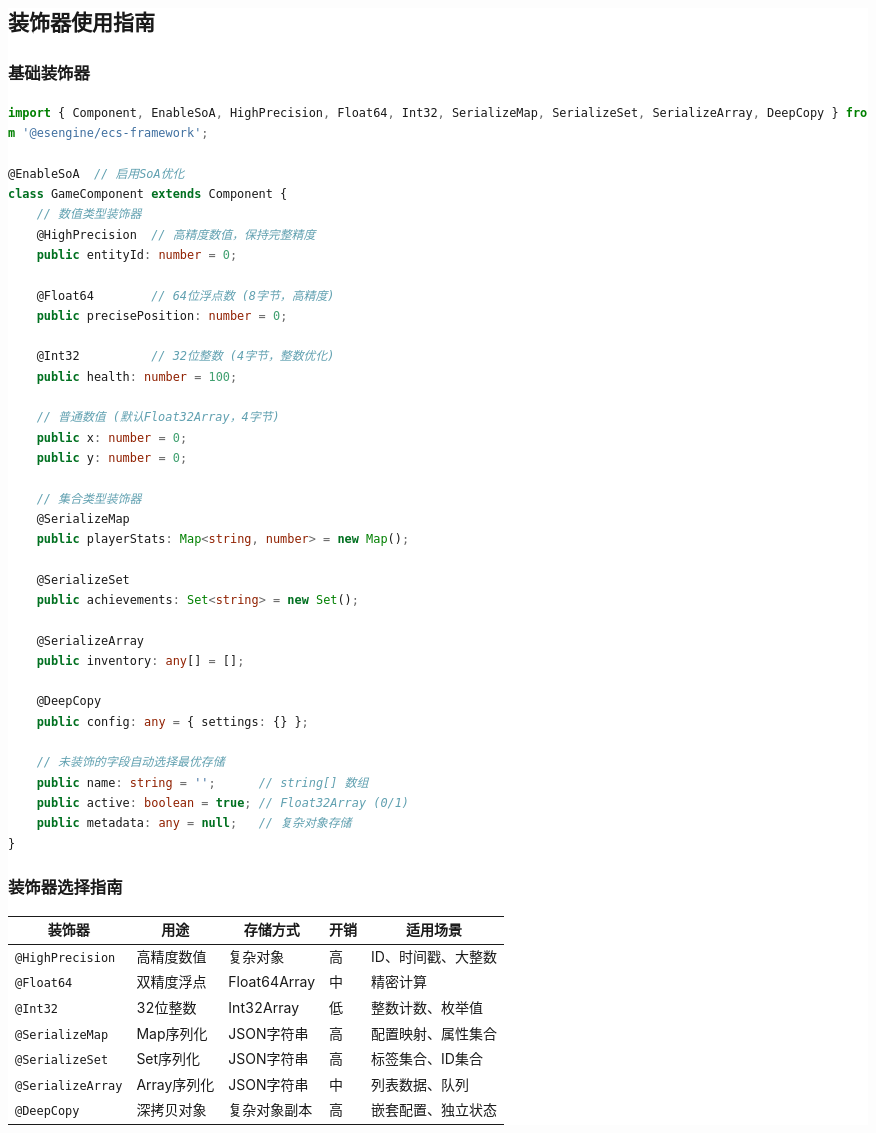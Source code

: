 ## 装饰器使用指南

### 基础装饰器

```typescript
import { Component, EnableSoA, HighPrecision, Float64, Int32, SerializeMap, SerializeSet, SerializeArray, DeepCopy } from '@esengine/ecs-framework';

@EnableSoA  // 启用SoA优化
class GameComponent extends Component {
    // 数值类型装饰器
    @HighPrecision  // 高精度数值，保持完整精度
    public entityId: number = 0;
    
    @Float64        // 64位浮点数 (8字节，高精度)
    public precisePosition: number = 0;
    
    @Int32          // 32位整数 (4字节，整数优化)
    public health: number = 100;
    
    // 普通数值 (默认Float32Array，4字节)
    public x: number = 0;
    public y: number = 0;
    
    // 集合类型装饰器
    @SerializeMap
    public playerStats: Map<string, number> = new Map();
    
    @SerializeSet
    public achievements: Set<string> = new Set();
    
    @SerializeArray
    public inventory: any[] = [];
    
    @DeepCopy
    public config: any = { settings: {} };
    
    // 未装饰的字段自动选择最优存储
    public name: string = '';      // string[] 数组
    public active: boolean = true; // Float32Array (0/1)
    public metadata: any = null;   // 复杂对象存储
}
```

### 装饰器选择指南

| 装饰器 | 用途 | 存储方式 | 开销 | 适用场景 |
|--------|------|----------|------|----------|
| `@HighPrecision` | 高精度数值 | 复杂对象 | 高 | ID、时间戳、大整数 |
| `@Float64` | 双精度浮点 | Float64Array | 中 | 精密计算 |
| `@Int32` | 32位整数 | Int32Array | 低 | 整数计数、枚举值 |
| `@SerializeMap` | Map序列化 | JSON字符串 | 高 | 配置映射、属性集合 |
| `@SerializeSet` | Set序列化 | JSON字符串 | 高 | 标签集合、ID集合 |
| `@SerializeArray` | Array序列化 | JSON字符串 | 中 | 列表数据、队列 |
| `@DeepCopy` | 深拷贝对象 | 复杂对象副本 | 高 | 嵌套配置、独立状态 |
